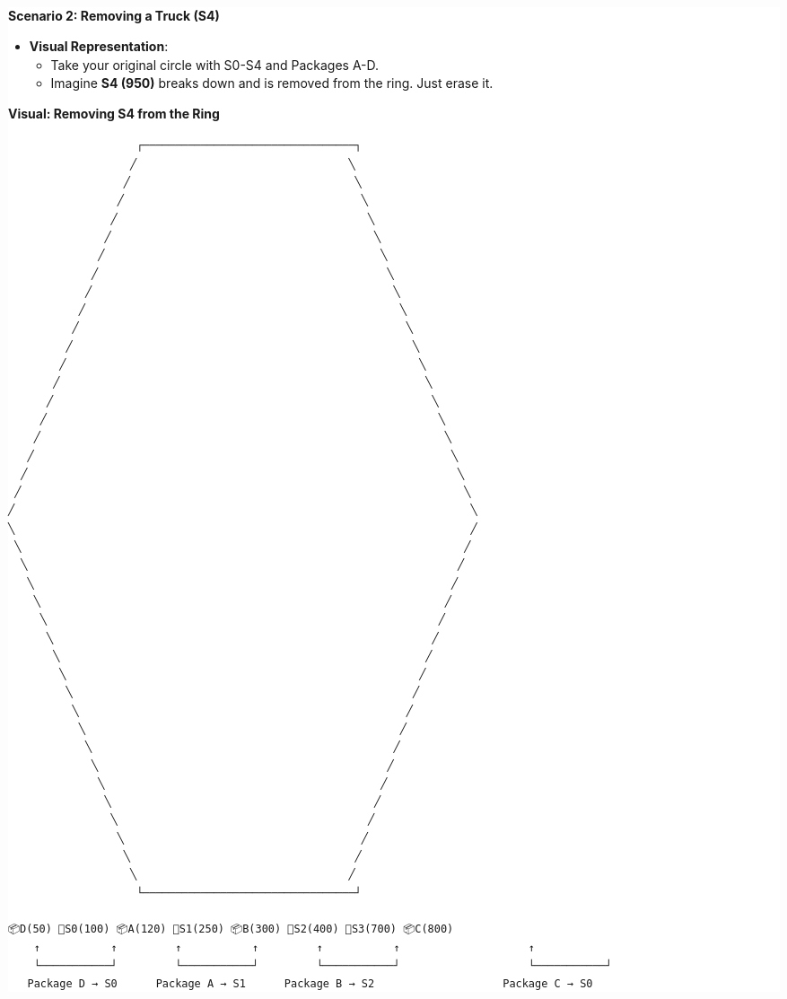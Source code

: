**Scenario 2: Removing a Truck (S4)**
*   **Visual Representation**:
    *   Take your original circle with S0-S4 and Packages A-D.
    *   Imagine **S4 (950)** breaks down and is removed from the ring. Just erase it.

**Visual: Removing S4 from the Ring**
```
                    ┌─────────────────────────────────┐
                   ╱                                 ╲
                  ╱                                   ╲
                 ╱                                     ╲
                ╱                                       ╲
               ╱                                         ╲
              ╱                                           ╲
             ╱                                             ╲
            ╱                                               ╲
           ╱                                                 ╲
          ╱                                                   ╲
         ╱                                                     ╲
        ╱                                                       ╲
       ╱                                                         ╲
      ╱                                                           ╲
     ╱                                                             ╲
    ╱                                                               ╲
   ╱                                                                 ╲
  ╱                                                                   ╲
 ╱                                                                     ╲
╱                                                                       ╲
╲                                                                       ╱
 ╲                                                                     ╱
  ╲                                                                   ╱
   ╲                                                                 ╱
    ╲                                                               ╱
     ╲                                                             ╱
      ╲                                                           ╱
       ╲                                                         ╱
        ╲                                                       ╱
         ╲                                                     ╱
          ╲                                                   ╱
           ╲                                                 ╱
            ╲                                               ╱
             ╲                                             ╱
              ╲                                           ╱
               ╲                                         ╱
                ╲                                       ╱
                 ╲                                     ╱
                  ╲                                   ╱
                   ╲                                 ╱
                    └─────────────────────────────────┘

📦D(50) 🚚S0(100) 📦A(120) 🚚S1(250) 📦B(300) 🚚S2(400) 🚚S3(700) 📦C(800)
    ↑           ↑         ↑           ↑         ↑           ↑                    ↑
    └───────────┘         └───────────┘         └───────────┘                    └───────────┘
   Package D → S0      Package A → S1      Package B → S2                    Package C → S0
```

